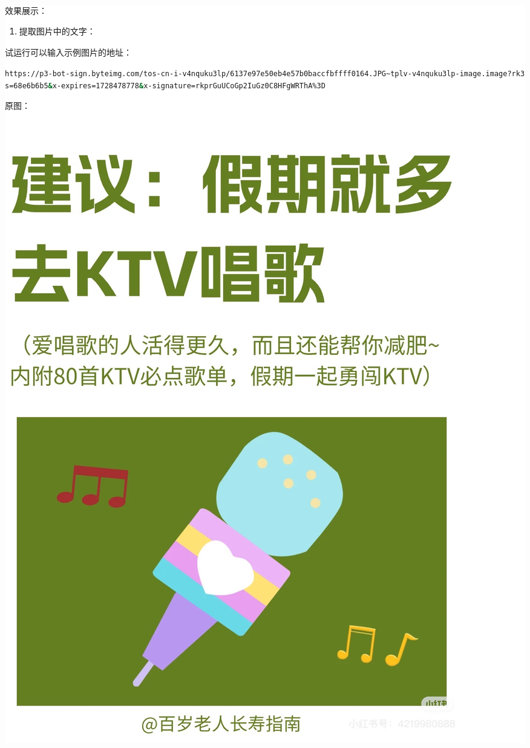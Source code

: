 效果展示：

1. 提取图片中的文字：

试运行可以输入示例图片的地址：

```bash
https://p3-bot-sign.byteimg.com/tos-cn-i-v4nquku3lp/6137e97e50eb4e57b0baccfbffff0164.JPG~tplv-v4nquku3lp-image.image?rk3s=68e6b6b5&x-expires=1728478778&x-signature=rkprGuUCoGp2IuGz0C8HFgWRThA%3D
```

原图：

![](static/IjIgbNfX9oBHWoxIEv1czbimnDh.JPG)
